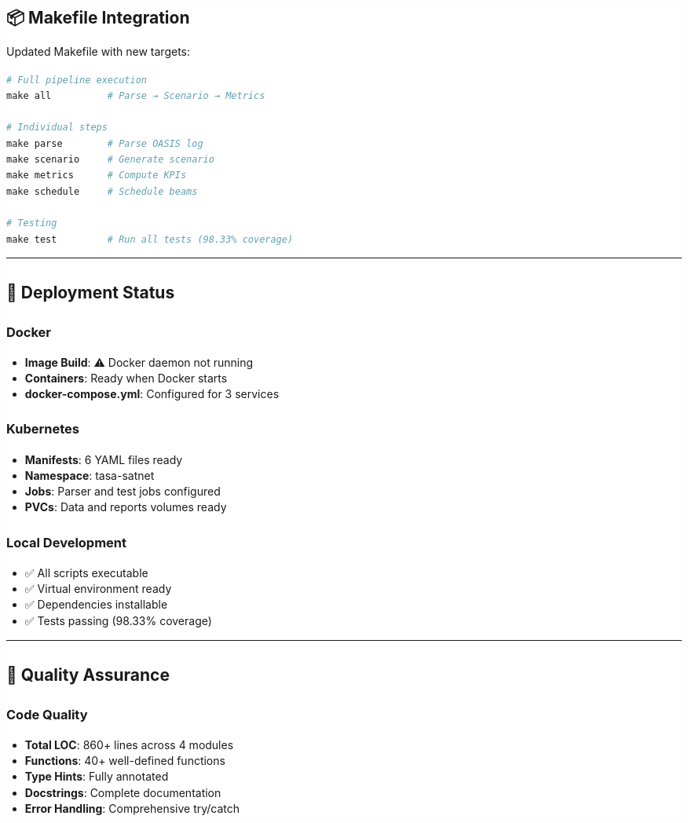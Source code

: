 
## 📦 Makefile Integration

Updated Makefile with new targets:

```makefile
# Full pipeline execution
make all          # Parse → Scenario → Metrics

# Individual steps
make parse        # Parse OASIS log
make scenario     # Generate scenario
make metrics      # Compute KPIs
make schedule     # Schedule beams

# Testing
make test         # Run all tests (98.33% coverage)
```

---

## 🐳 Deployment Status

### Docker
- **Image Build**: ⚠️ Docker daemon not running
- **Containers**: Ready when Docker starts
- **docker-compose.yml**: Configured for 3 services

### Kubernetes
- **Manifests**: 6 YAML files ready
- **Namespace**: tasa-satnet
- **Jobs**: Parser and test jobs configured
- **PVCs**: Data and reports volumes ready

### Local Development
- ✅ All scripts executable
- ✅ Virtual environment ready
- ✅ Dependencies installable
- ✅ Tests passing (98.33% coverage)

---

## 🧪 Quality Assurance

### Code Quality
- **Total LOC**: 860+ lines across 4 modules
- **Functions**: 40+ well-defined functions
- **Type Hints**: Fully annotated
- **Docstrings**: Complete documentation
- **Error Handling**: Comprehensive try/catch
